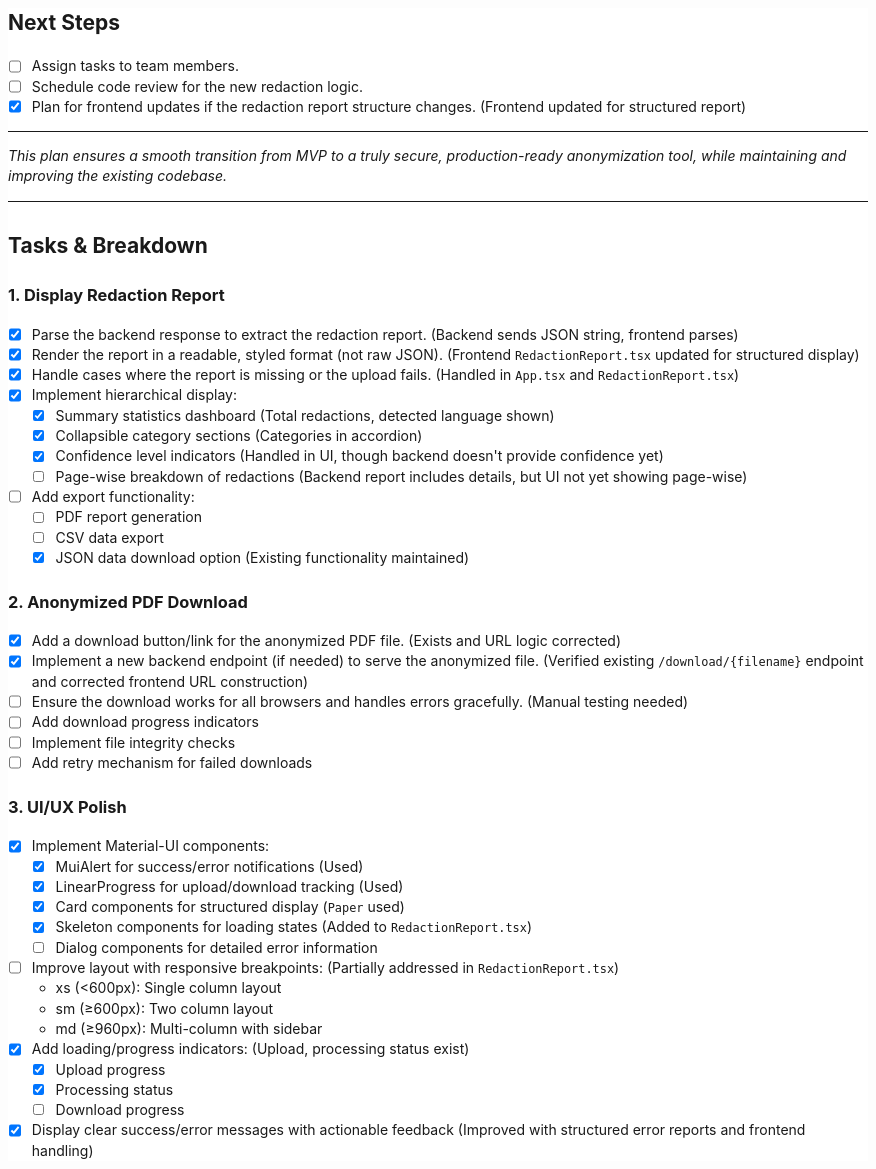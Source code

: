 ## Next Steps
- [ ] Assign tasks to team members.
- [ ] Schedule code review for the new redaction logic.
- [x] Plan for frontend updates if the redaction report structure changes. (Frontend updated for structured report)

---

*This plan ensures a smooth transition from MVP to a truly secure, production-ready anonymization tool, while maintaining and improving the existing codebase.*

---

## Tasks & Breakdown

### 1. Display Redaction Report

- [x] Parse the backend response to extract the redaction report. (Backend sends JSON string, frontend parses)
- [x] Render the report in a readable, styled format (not raw JSON). (Frontend `RedactionReport.tsx` updated for structured display)
- [x] Handle cases where the report is missing or the upload fails. (Handled in `App.tsx` and `RedactionReport.tsx`)
- [x] Implement hierarchical display:
  - [x] Summary statistics dashboard (Total redactions, detected language shown)
  - [x] Collapsible category sections (Categories in accordion)
  - [x] Confidence level indicators (Handled in UI, though backend doesn't provide confidence yet)
  - [ ] Page-wise breakdown of redactions (Backend report includes details, but UI not yet showing page-wise)
- [ ] Add export functionality:
  - [ ] PDF report generation
  - [ ] CSV data export
  - [x] JSON data download option (Existing functionality maintained)

### 2. Anonymized PDF Download

- [x] Add a download button/link for the anonymized PDF file. (Exists and URL logic corrected)
- [x] Implement a new backend endpoint (if needed) to serve the anonymized file. (Verified existing `/download/{filename}` endpoint and corrected frontend URL construction)
- [ ] Ensure the download works for all browsers and handles errors gracefully. (Manual testing needed)
- [ ] Add download progress indicators
- [ ] Implement file integrity checks
- [ ] Add retry mechanism for failed downloads

### 3. UI/UX Polish

- [x] Implement Material-UI components:
  - [x] MuiAlert for success/error notifications (Used)
  - [x] LinearProgress for upload/download tracking (Used)
  - [x] Card components for structured display (`Paper` used)
  - [x] Skeleton components for loading states (Added to `RedactionReport.tsx`)
  - [ ] Dialog components for detailed error information
- [ ] Improve layout with responsive breakpoints: (Partially addressed in `RedactionReport.tsx`)
  - xs (<600px): Single column layout
  - sm (≥600px): Two column layout
  - md (≥960px): Multi-column with sidebar
- [x] Add loading/progress indicators: (Upload, processing status exist)
  - [x] Upload progress
  - [x] Processing status
  - [ ] Download progress
- [x] Display clear success/error messages with actionable feedback (Improved with structured error reports and frontend handling)